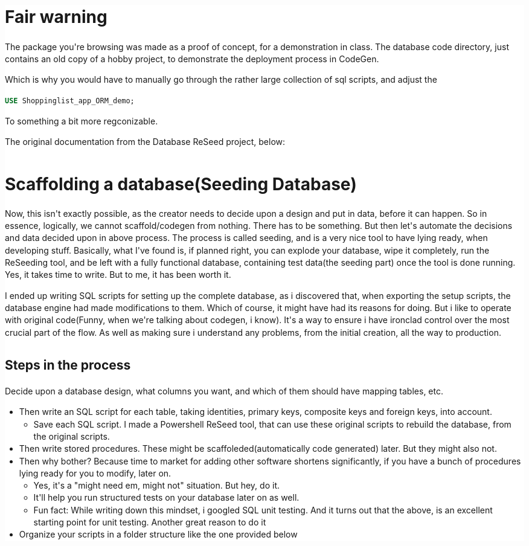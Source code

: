 # Fair warning

The package you're browsing was made as a proof of concept, for a demonstration in class.
The database code directory, just contains an old copy of a hobby project, to demonstrate the deployment process in CodeGen.

Which is why you would have to manually go through the rather large collection of sql scripts, and adjust the
```sql
USE Shoppinglist_app_ORM_demo;
```

To something a bit more regconizable.

The original documentation from the Database ReSeed project, below:

# Scaffolding a database(Seeding Database)
Now, this isn't exactly possible, as the creator needs to decide upon a design and put in data, before it can happen. So in essence, logically, we cannot scaffold/codegen from nothing. There has to be something.
But then let's automate the decisions and data decided upon in above process.
The process is called seeding, and is a very nice tool to have lying ready, when developing stuff.
Basically, what I've found is, if planned right, you can explode your database, wipe it completely, run the ReSeeding tool, and be left with a fully functional database, containing test data(the seeding part) once the tool is done running.
Yes, it takes time to write. But to me, it has been worth it.

I ended up writing SQL scripts for setting up the complete database, as i discovered that, when exporting the setup scripts, the database engine had made modifications to them. Which of course, it might have had its reasons for doing.
But i like to operate with original code(Funny, when we're talking about codegen, i know). It's a way to ensure i have ironclad control over the most crucial part of the flow. As well as making sure i understand any problems, from the initial creation, all the way to production.

## Steps in the process
Decide upon a database design, what columns you want, and which of them should have mapping tables, etc.
 - Then write an SQL script for each table, taking identities, primary keys, composite keys and foreign keys, into account.
   - Save each SQL script. I made a Powershell ReSeed tool, that can use these original scripts to rebuild the database, from the original scripts.
 - Then write stored procedures. These might be scaffoleded(automatically code generated) later. But they might also not. 
 - Then why bother? Because time to market for adding other software shortens significantly, if you have a bunch of procedures lying ready for you to modify, later on.
   - Yes, it's a "might need em, might not" situation. But hey, do it.
   - It'll help you run structured tests on your database later on as well.
   - Fun fact: While writing down this mindset, i googled SQL unit testing. And it turns out that the above, is an excellent starting point for unit testing. Another great reason to do it
 - Organize your scripts in a folder structure like the one provided below
